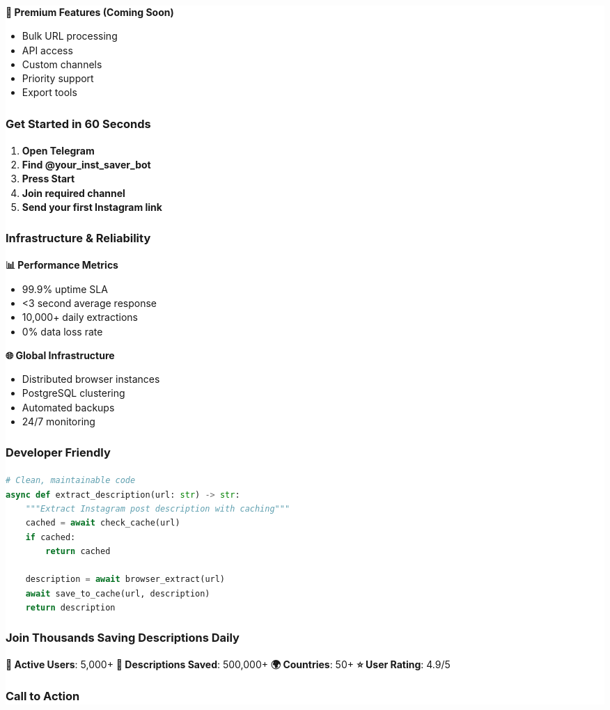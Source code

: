 **💎 Premium Features (Coming Soon)**
- Bulk URL processing
- API access
- Custom channels
- Priority support
- Export tools

### **Get Started in 60 Seconds**

1. **Open Telegram**
2. **Find @your_inst_saver_bot**
3. **Press Start**
4. **Join required channel**
5. **Send your first Instagram link**

### **Infrastructure & Reliability**

**📊 Performance Metrics**
- 99.9% uptime SLA
- <3 second average response
- 10,000+ daily extractions
- 0% data loss rate

**🌐 Global Infrastructure**
- Distributed browser instances
- PostgreSQL clustering
- Automated backups
- 24/7 monitoring

### **Developer Friendly**

```python
# Clean, maintainable code
async def extract_description(url: str) -> str:
    """Extract Instagram post description with caching"""
    cached = await check_cache(url)
    if cached:
        return cached
    
    description = await browser_extract(url)
    await save_to_cache(url, description)
    return description
```

### **Join Thousands Saving Descriptions Daily**

**🌟 Active Users**: 5,000+
**📝 Descriptions Saved**: 500,000+
**🌍 Countries**: 50+
**⭐ User Rating**: 4.9/5

### **Call to Action**
